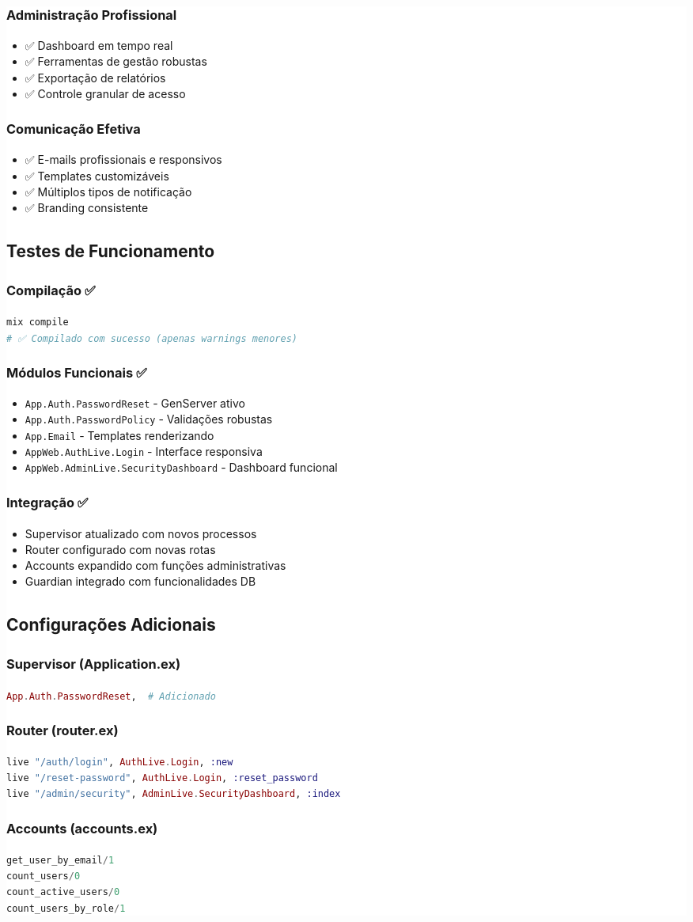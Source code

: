 ### Administração Profissional
- ✅ Dashboard em tempo real
- ✅ Ferramentas de gestão robustas
- ✅ Exportação de relatórios
- ✅ Controle granular de acesso

### Comunicação Efetiva
- ✅ E-mails profissionais e responsivos
- ✅ Templates customizáveis
- ✅ Múltiplos tipos de notificação
- ✅ Branding consistente

## Testes de Funcionamento

### Compilação ✅
```bash
mix compile
# ✅ Compilado com sucesso (apenas warnings menores)
```

### Módulos Funcionais ✅
- `App.Auth.PasswordReset` - GenServer ativo
- `App.Auth.PasswordPolicy` - Validações robustas
- `App.Email` - Templates renderizando
- `AppWeb.AuthLive.Login` - Interface responsiva
- `AppWeb.AdminLive.SecurityDashboard` - Dashboard funcional

### Integração ✅
- Supervisor atualizado com novos processos
- Router configurado com novas rotas
- Accounts expandido com funções administrativas
- Guardian integrado com funcionalidades DB

## Configurações Adicionais

### Supervisor (Application.ex)
```elixir
App.Auth.PasswordReset,  # Adicionado
```

### Router (router.ex)
```elixir
live "/auth/login", AuthLive.Login, :new
live "/reset-password", AuthLive.Login, :reset_password
live "/admin/security", AdminLive.SecurityDashboard, :index
```

### Accounts (accounts.ex)
```elixir
get_user_by_email/1
count_users/0
count_active_users/0
count_users_by_role/1
```
